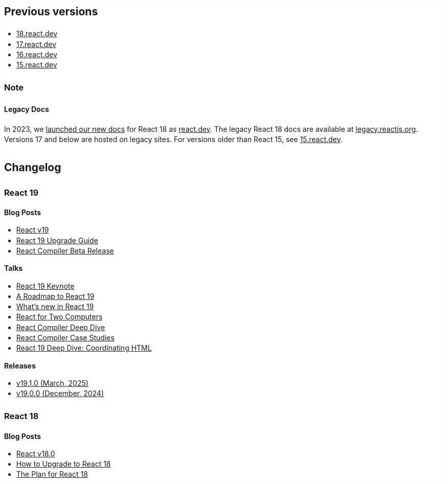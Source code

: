 

## Previous versions [](https://react.dev/versions#previous-versions "Link for Previous versions ")
  * [18.react.dev](https://18.react.dev)
  * [17.react.dev](https://17.react.dev)
  * [16.react.dev](https://16.react.dev)
  * [15.react.dev](https://15.react.dev)


### Note
#### Legacy Docs [](https://react.dev/versions#legacy-docs "Link for Legacy Docs ")
In 2023, we [launched our new docs](https://react.dev/blog/2023/03/16/introducing-react-dev) for React 18 as [react.dev](https://react.dev). The legacy React 18 docs are available at [legacy.reactjs.org](https://legacy.reactjs.org). Versions 17 and below are hosted on legacy sites.
For versions older than React 15, see [15.react.dev](https://15.react.dev).
## Changelog [](https://react.dev/versions#changelog "Link for Changelog ")
### React 19 [](https://react.dev/versions#react-19 "Link for React 19 ")
**Blog Posts**
  * [React v19](https://react.dev/blog/2024/12/05/react-19)
  * [React 19 Upgrade Guide](https://react.dev/blog/2024/04/25/react-19-upgrade-guide)
  * [React Compiler Beta Release](https://react.dev/blog/2024/10/21/react-compiler-beta-release)


**Talks**
  * [React 19 Keynote](https://www.youtube.com/watch?v=lyEKhv8-3n0)
  * [A Roadmap to React 19](https://www.youtube.com/watch?v=R0B2HsSM78s)
  * [What’s new in React 19](https://www.youtube.com/watch?v=AJOGzVygGcY)
  * [React for Two Computers](https://www.youtube.com/watch?v=ozI4V_29fj4)
  * [React Compiler Deep Dive](https://www.youtube.com/watch?v=uA_PVyZP7AI)
  * [React Compiler Case Studies](https://www.youtube.com/watch?v=lvhPq5chokM)
  * [React 19 Deep Dive: Coordinating HTML](https://www.youtube.com/watch?v=IBBN-s77YSI)


**Releases**
  * [v19.1.0 (March, 2025)](https://github.com/facebook/react/blob/main/CHANGELOG.md#1910-march-28-2025)
  * [v19.0.0 (December, 2024)](https://github.com/facebook/react/blob/main/CHANGELOG.md#1900-december-5-2024)


### React 18 [](https://react.dev/versions#react-18 "Link for React 18 ")
**Blog Posts**
  * [React v18.0](https://react.dev/blog/2022/03/29/react-v18)
  * [How to Upgrade to React 18](https://react.dev/blog/2022/03/08/react-18-upgrade-guide)
  * [The Plan for React 18](https://react.dev/blog/2021/06/08/the-plan-for-react-18)
